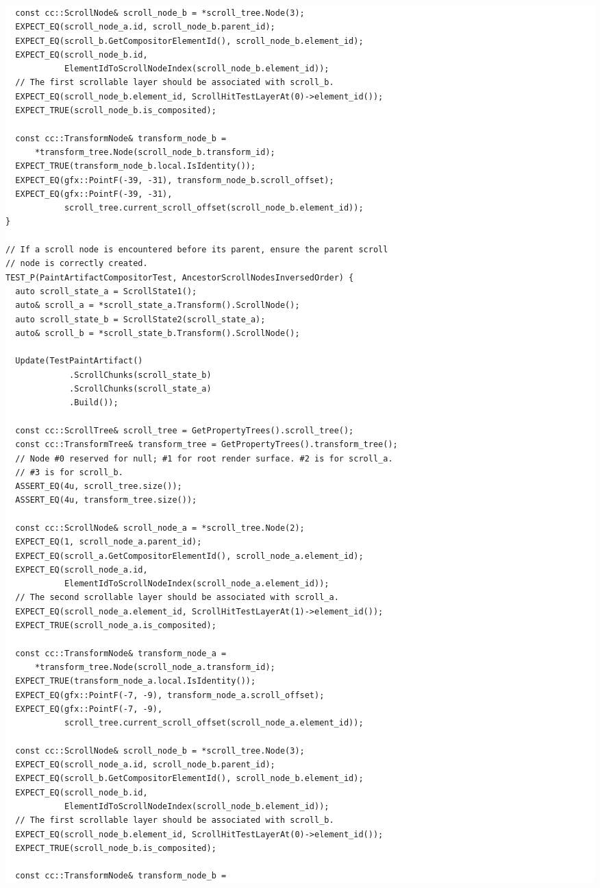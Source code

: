 ```
  const cc::ScrollNode& scroll_node_b = *scroll_tree.Node(3);
  EXPECT_EQ(scroll_node_a.id, scroll_node_b.parent_id);
  EXPECT_EQ(scroll_b.GetCompositorElementId(), scroll_node_b.element_id);
  EXPECT_EQ(scroll_node_b.id,
            ElementIdToScrollNodeIndex(scroll_node_b.element_id));
  // The first scrollable layer should be associated with scroll_b.
  EXPECT_EQ(scroll_node_b.element_id, ScrollHitTestLayerAt(0)->element_id());
  EXPECT_TRUE(scroll_node_b.is_composited);

  const cc::TransformNode& transform_node_b =
      *transform_tree.Node(scroll_node_b.transform_id);
  EXPECT_TRUE(transform_node_b.local.IsIdentity());
  EXPECT_EQ(gfx::PointF(-39, -31), transform_node_b.scroll_offset);
  EXPECT_EQ(gfx::PointF(-39, -31),
            scroll_tree.current_scroll_offset(scroll_node_b.element_id));
}

// If a scroll node is encountered before its parent, ensure the parent scroll
// node is correctly created.
TEST_P(PaintArtifactCompositorTest, AncestorScrollNodesInversedOrder) {
  auto scroll_state_a = ScrollState1();
  auto& scroll_a = *scroll_state_a.Transform().ScrollNode();
  auto scroll_state_b = ScrollState2(scroll_state_a);
  auto& scroll_b = *scroll_state_b.Transform().ScrollNode();

  Update(TestPaintArtifact()
             .ScrollChunks(scroll_state_b)
             .ScrollChunks(scroll_state_a)
             .Build());

  const cc::ScrollTree& scroll_tree = GetPropertyTrees().scroll_tree();
  const cc::TransformTree& transform_tree = GetPropertyTrees().transform_tree();
  // Node #0 reserved for null; #1 for root render surface. #2 is for scroll_a.
  // #3 is for scroll_b.
  ASSERT_EQ(4u, scroll_tree.size());
  ASSERT_EQ(4u, transform_tree.size());

  const cc::ScrollNode& scroll_node_a = *scroll_tree.Node(2);
  EXPECT_EQ(1, scroll_node_a.parent_id);
  EXPECT_EQ(scroll_a.GetCompositorElementId(), scroll_node_a.element_id);
  EXPECT_EQ(scroll_node_a.id,
            ElementIdToScrollNodeIndex(scroll_node_a.element_id));
  // The second scrollable layer should be associated with scroll_a.
  EXPECT_EQ(scroll_node_a.element_id, ScrollHitTestLayerAt(1)->element_id());
  EXPECT_TRUE(scroll_node_a.is_composited);

  const cc::TransformNode& transform_node_a =
      *transform_tree.Node(scroll_node_a.transform_id);
  EXPECT_TRUE(transform_node_a.local.IsIdentity());
  EXPECT_EQ(gfx::PointF(-7, -9), transform_node_a.scroll_offset);
  EXPECT_EQ(gfx::PointF(-7, -9),
            scroll_tree.current_scroll_offset(scroll_node_a.element_id));

  const cc::ScrollNode& scroll_node_b = *scroll_tree.Node(3);
  EXPECT_EQ(scroll_node_a.id, scroll_node_b.parent_id);
  EXPECT_EQ(scroll_b.GetCompositorElementId(), scroll_node_b.element_id);
  EXPECT_EQ(scroll_node_b.id,
            ElementIdToScrollNodeIndex(scroll_node_b.element_id));
  // The first scrollable layer should be associated with scroll_b.
  EXPECT_EQ(scroll_node_b.element_id, ScrollHitTestLayerAt(0)->element_id());
  EXPECT_TRUE(scroll_node_b.is_composited);

  const cc::TransformNode& transform_node_b =
```
